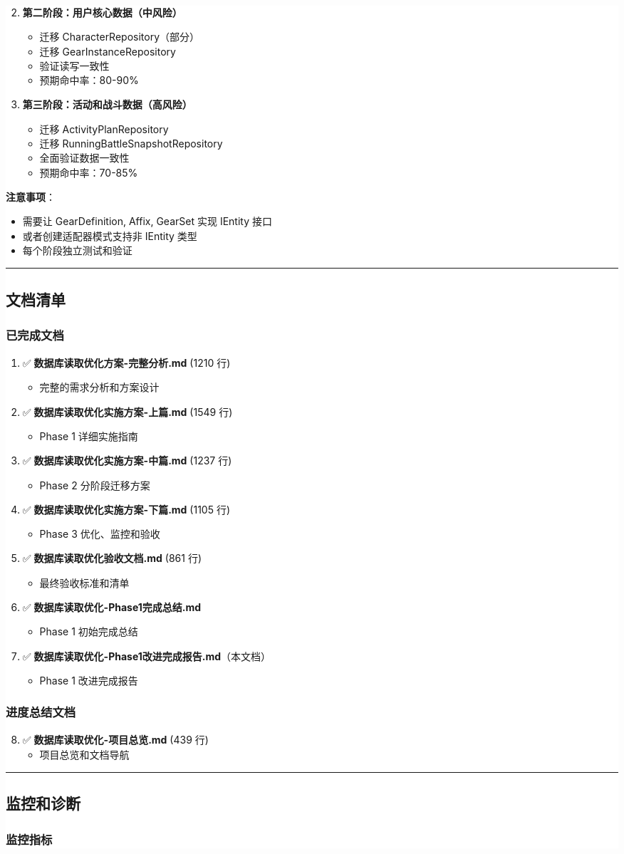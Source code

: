 2. **第二阶段：用户核心数据（中风险）**
   - 迁移 CharacterRepository（部分）
   - 迁移 GearInstanceRepository
   - 验证读写一致性
   - 预期命中率：80-90%

3. **第三阶段：活动和战斗数据（高风险）**
   - 迁移 ActivityPlanRepository
   - 迁移 RunningBattleSnapshotRepository
   - 全面验证数据一致性
   - 预期命中率：70-85%

**注意事项**：
- 需要让 GearDefinition, Affix, GearSet 实现 IEntity 接口
- 或者创建适配器模式支持非 IEntity 类型
- 每个阶段独立测试和验证

---

## 文档清单

### 已完成文档

1. ✅ **数据库读取优化方案-完整分析.md** (1210 行)
   - 完整的需求分析和方案设计

2. ✅ **数据库读取优化实施方案-上篇.md** (1549 行)
   - Phase 1 详细实施指南

3. ✅ **数据库读取优化实施方案-中篇.md** (1237 行)
   - Phase 2 分阶段迁移方案

4. ✅ **数据库读取优化实施方案-下篇.md** (1105 行)
   - Phase 3 优化、监控和验收

5. ✅ **数据库读取优化验收文档.md** (861 行)
   - 最终验收标准和清单

6. ✅ **数据库读取优化-Phase1完成总结.md**
   - Phase 1 初始完成总结

7. ✅ **数据库读取优化-Phase1改进完成报告.md**（本文档）
   - Phase 1 改进完成报告

### 进度总结文档

8. ✅ **数据库读取优化-项目总览.md** (439 行)
   - 项目总览和文档导航

---

## 监控和诊断

### 监控指标
